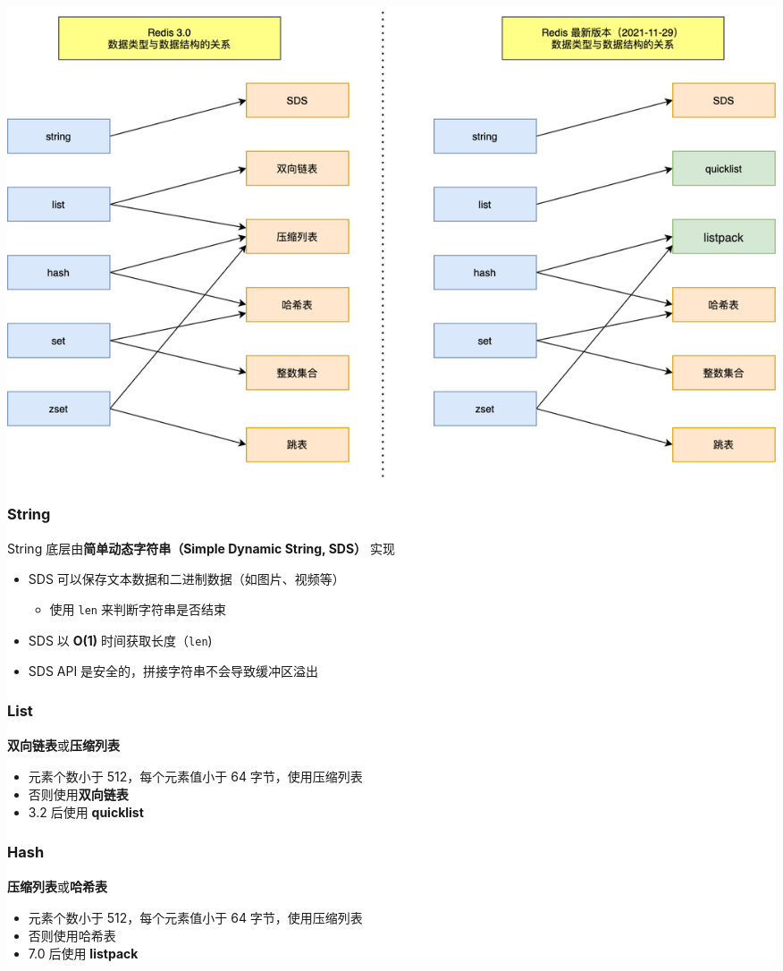 ![image](assets/image-20250515092508-8mqhdjc.png)

### String

String 底层由**简单动态字符串（Simple Dynamic String, SDS）** 实现

- SDS 可以保存文本数据和二进制数据（如图片、视频等）

  - 使用 `len`​ 来判断字符串是否结束
- SDS 以 **O(1)** 时间获取长度（`len`​)
- SDS API 是安全的，拼接字符串不会导致缓冲区溢出

### List

**双向链表**或**压缩列表**

- 元素个数小于 512，每个元素值小于 64 字节，使用压缩列表
- 否则使用**双向链表**​
- 3.2 后使用 **quicklist**​

### Hash

**压缩列表**或**哈希表**

- 元素个数小于 512，每个元素值小于 64 字节，使用压缩列表
- 否则使用哈希表
- 7.0 后使用 **listpack**​
